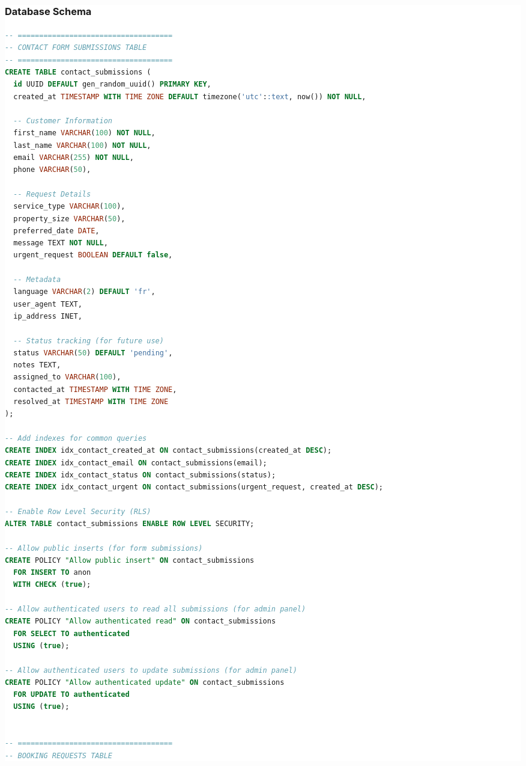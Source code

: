 ### Database Schema

```sql
-- ====================================
-- CONTACT FORM SUBMISSIONS TABLE
-- ====================================
CREATE TABLE contact_submissions (
  id UUID DEFAULT gen_random_uuid() PRIMARY KEY,
  created_at TIMESTAMP WITH TIME ZONE DEFAULT timezone('utc'::text, now()) NOT NULL,

  -- Customer Information
  first_name VARCHAR(100) NOT NULL,
  last_name VARCHAR(100) NOT NULL,
  email VARCHAR(255) NOT NULL,
  phone VARCHAR(50),

  -- Request Details
  service_type VARCHAR(100),
  property_size VARCHAR(50),
  preferred_date DATE,
  message TEXT NOT NULL,
  urgent_request BOOLEAN DEFAULT false,

  -- Metadata
  language VARCHAR(2) DEFAULT 'fr',
  user_agent TEXT,
  ip_address INET,

  -- Status tracking (for future use)
  status VARCHAR(50) DEFAULT 'pending',
  notes TEXT,
  assigned_to VARCHAR(100),
  contacted_at TIMESTAMP WITH TIME ZONE,
  resolved_at TIMESTAMP WITH TIME ZONE
);

-- Add indexes for common queries
CREATE INDEX idx_contact_created_at ON contact_submissions(created_at DESC);
CREATE INDEX idx_contact_email ON contact_submissions(email);
CREATE INDEX idx_contact_status ON contact_submissions(status);
CREATE INDEX idx_contact_urgent ON contact_submissions(urgent_request, created_at DESC);

-- Enable Row Level Security (RLS)
ALTER TABLE contact_submissions ENABLE ROW LEVEL SECURITY;

-- Allow public inserts (for form submissions)
CREATE POLICY "Allow public insert" ON contact_submissions
  FOR INSERT TO anon
  WITH CHECK (true);

-- Allow authenticated users to read all submissions (for admin panel)
CREATE POLICY "Allow authenticated read" ON contact_submissions
  FOR SELECT TO authenticated
  USING (true);

-- Allow authenticated users to update submissions (for admin panel)
CREATE POLICY "Allow authenticated update" ON contact_submissions
  FOR UPDATE TO authenticated
  USING (true);


-- ====================================
-- BOOKING REQUESTS TABLE
```